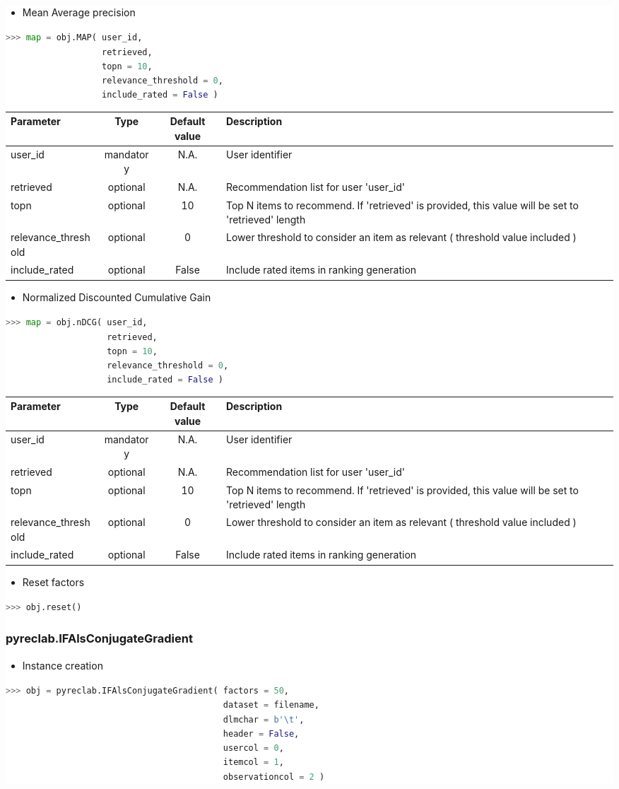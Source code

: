 
 * Mean Average precision

```python
>>> map = obj.MAP( user_id,
                   retrieved,
                   topn = 10,
                   relevance_threshold = 0,
                   include_rated = False )
```

| Parameter           | Type      | Default value | Description                                                 |
|:--------------------|:---------:|:-------------:|:------------------------------------------------------------|
| user_id             | mandatory | N.A.          | User identifier                                             |
| retrieved           | optional  | N.A.          | Recommendation list for user 'user_id'                      |
| topn                | optional  | 10            | Top N items to recommend. If 'retrieved' is provided, this value will be set to 'retrieved' length |
| relevance_threshold | optional  | 0             | Lower threshold to consider an item as relevant ( threshold value included ) |
| include_rated       | optional  | False         | Include rated items in ranking generation                   |


 * Normalized Discounted Cumulative Gain

```python
>>> map = obj.nDCG( user_id,
                    retrieved,
                    topn = 10,
                    relevance_threshold = 0,
                    include_rated = False )
```

| Parameter           | Type      | Default value | Description                                                 |
|:--------------------|:---------:|:-------------:|:------------------------------------------------------------|
| user_id             | mandatory | N.A.          | User identifier                                             |
| retrieved           | optional  | N.A.          | Recommendation list for user 'user_id'                      |
| topn                | optional  | 10            | Top N items to recommend. If 'retrieved' is provided, this value will be set to 'retrieved' length |
| relevance_threshold | optional  | 0             | Lower threshold to consider an item as relevant ( threshold value included ) |
| include_rated       | optional  | False         | Include rated items in ranking generation                   |


 * Reset factors

```python
>>> obj.reset()
```


### <a name="ifalscg"> pyreclab.IFAlsConjugateGradient </a>

 * Instance creation

```python
>>> obj = pyreclab.IFAlsConjugateGradient( factors = 50,
                                           dataset = filename,
                                           dlmchar = b'\t',
                                           header = False,
                                           usercol = 0,
                                           itemcol = 1,
                                           observationcol = 2 )
```
